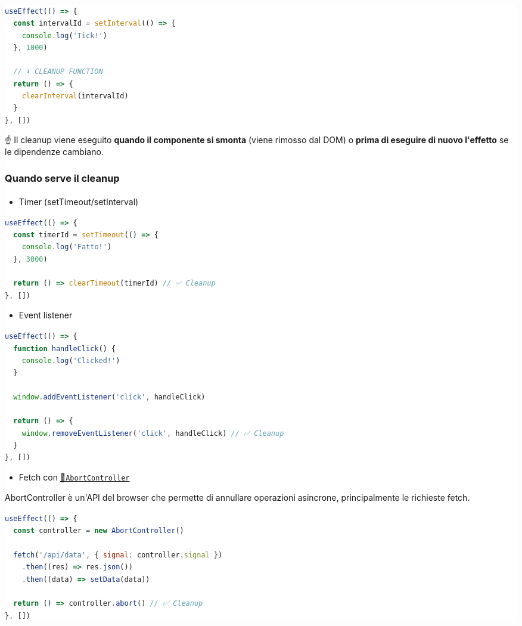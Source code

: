 ```jsx
useEffect(() => {
  const intervalId = setInterval(() => {
    console.log('Tick!')
  }, 1000)

  // ⬇️ CLEANUP FUNCTION
  return () => {
    clearInterval(intervalId)
  }
}, [])
```

☝️ Il cleanup viene eseguito **quando il componente si smonta** (viene rimosso dal DOM) o **prima di eseguire di nuovo l'effetto** se le dipendenze cambiano.

### Quando serve il cleanup

- Timer (setTimeout/setInterval)

```jsx
useEffect(() => {
  const timerId = setTimeout(() => {
    console.log('Fatto!')
  }, 3000)

  return () => clearTimeout(timerId) // ✅ Cleanup
}, [])
```

- Event listener

```jsx
useEffect(() => {
  function handleClick() {
    console.log('Clicked!')
  }

  window.addEventListener('click', handleClick)

  return () => {
    window.removeEventListener('click', handleClick) // ✅ Cleanup
  }
}, [])
```

- Fetch con [🔗`AbortController`](https://developer.mozilla.org/en-US/docs/Web/API/AbortController)

AbortController è un'API del browser che permette di annullare operazioni asincrone, principalmente le richieste fetch.

```jsx
useEffect(() => {
  const controller = new AbortController()

  fetch('/api/data', { signal: controller.signal })
    .then((res) => res.json())
    .then((data) => setData(data))

  return () => controller.abort() // ✅ Cleanup
}, [])
```
